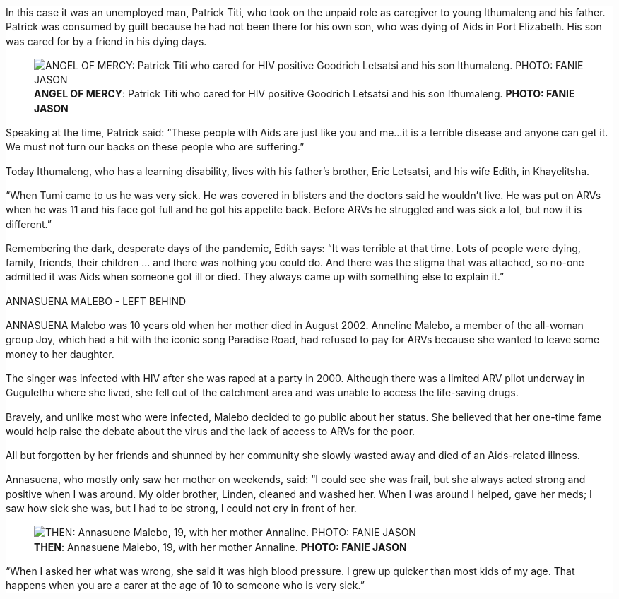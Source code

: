 In this case it was an unemployed man, Patrick Titi, who took on the unpaid role as caregiver to young Ithumaleng and his father. Patrick was consumed by guilt because he had not been there for his own son, who was dying of Aids in Port Elizabeth. His son was cared for by a friend in his dying days.

<figure>
	<img src="/newsroom-stories/img/stories/20160803/lived-itumeleng-present.jpg" alt="ANGEL OF MERCY: Patrick Titi who cared for HIV positive Goodrich Letsatsi and his son Ithumaleng. PHOTO: FANIE JASON" title="ANGEL OF MERCY" />
	<figcaption><strong>ANGEL OF MERCY</strong>: Patrick Titi who cared for HIV positive Goodrich Letsatsi and his son Ithumaleng. <strong>PHOTO: FANIE JASON</strong></figcaption>
</figure>

Speaking at the time, Patrick said: “These people with Aids are just like you and me…it is a terrible disease and anyone can get it. We must not turn our backs on these people who are suffering.”

Today Ithumaleng, who has a learning disability, lives with his father’s brother, Eric Letsatsi, and his wife Edith, in Khayelitsha.

“When Tumi came to us he was very sick. He was covered in blisters and the doctors said he wouldn’t live. He was put on ARVs when he was 11 and his face got full and he got his appetite back. Before ARVs he struggled and was sick a lot, but now it is different.”

Remembering the dark, desperate days of the pandemic, Edith says: “It was terrible at that time. Lots of people were dying, family, friends, their children ... and there was nothing you could do. And there was the stigma that was attached, so no-one admitted it was Aids when someone got ill or died. They always came up with something else to explain it.”

ANNASUENA MALEBO - LEFT BEHIND

ANNASUENA Malebo was 10 years old when her mother died in August 2002. Anneline Malebo, a member of the all-woman group Joy, which had a hit with the iconic song Paradise Road, had refused to pay for ARVs because she wanted to leave some money to her daughter.

The singer was infected with HIV after she was raped at a party in 2000. Although there was a limited ARV pilot underway in Gugulethu where she lived, she fell out of the catchment area and was unable to access the life-saving drugs.

Bravely, and unlike most who were infected, Malebo decided to go public about her status. She believed that her one-time fame would help raise the debate about the virus and the lack of access to ARVs for the poor.

All but forgotten by her friends and shunned by her community she slowly wasted away and died of an Aids-related illness.

Annasuena, who mostly only saw her mother on weekends, said: “I could see she was frail, but she always acted strong and positive when I was around. My older brother, Linden, cleaned and washed her. When I was around I helped, gave her meds; I saw how sick she was, but I had to be strong, I could not cry in front of her.

<figure>
	<img src="/newsroom-stories/img/stories/20160803/lived-itumeleng-present.jpg" alt="THEN: Annasuene Malebo, 19, with her mother Annaline. PHOTO: FANIE JASON" title="THEN" />
	<figcaption><strong>THEN</strong>: Annasuene Malebo, 19, with her mother Annaline. <strong>PHOTO: FANIE JASON</strong></figcaption>
</figure>

“When I asked her what was wrong, she said it was high blood pressure. I grew up quicker than most kids of my age. That happens when you are a carer at the age of 10 to someone who is very sick.”
